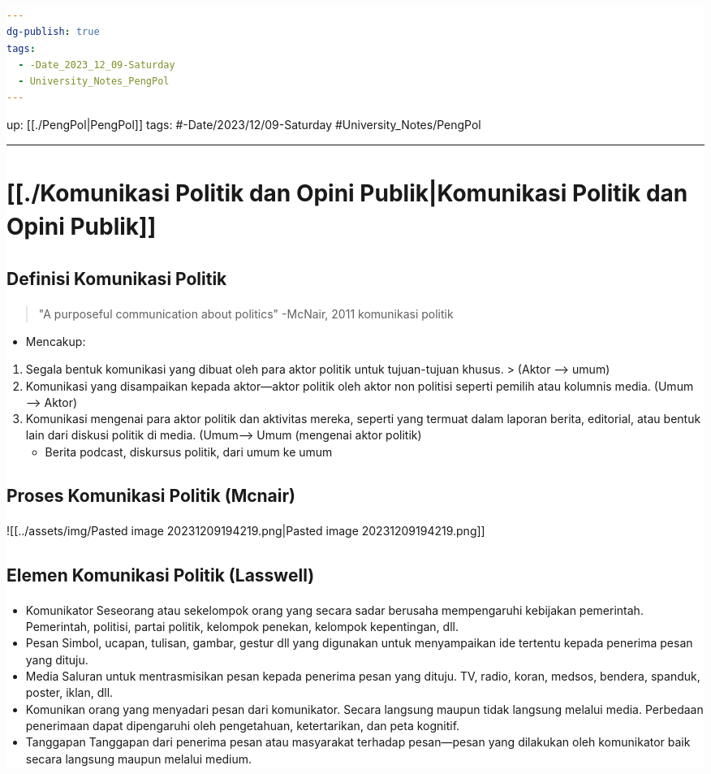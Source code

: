```yaml
---
dg-publish: true
tags:
  - -Date_2023_12_09-Saturday
  - University_Notes_PengPol
---
```


up: [[./PengPol|PengPol]] 
tags: #-Date/2023/12/09-Saturday #University_Notes/PengPol  
___
# [[./Komunikasi Politik dan Opini Publik|Komunikasi Politik dan Opini Publik]]
## Definisi Komunikasi Politik 

 > "A purposeful communication about politics"
-McNair, 2011 komunikasi politik
- Mencakup:
1. Segala bentuk komunikasi yang dibuat oleh para aktor politik untuk tujuan-tujuan khusus. > (Aktor —> umum)
2. Komunikasi yang disampaikan kepada aktor—aktor politik oleh aktor non politisi seperti pemilih atau kolumnis media. (Umum —> Aktor)
3. Komunikasi mengenai para aktor politik dan aktivitas mereka, seperti yang termuat dalam laporan berita, editorial, atau bentuk lain dari diskusi politik di media. (Umum—> Umum (mengenai aktor politik)
	- Berita podcast, diskursus politik, dari umum ke umum

## Proses Komunikasi Politik (Mcnair)
![[../assets/img/Pasted image 20231209194219.png|Pasted image 20231209194219.png]]

## Elemen Komunikasi Politik (Lasswell)

- Komunikator 
Seseorang atau sekelompok orang yang secara sadar berusaha mempengaruhi kebijakan pemerintah. Pemerintah, politisi, partai politik, kelompok penekan, kelompok kepentingan, dll.
- Pesan
Simbol, ucapan, tulisan, gambar, gestur dll yang digunakan untuk menyampaikan ide tertentu kepada penerima pesan yang dituju.
- Media
Saluran untuk mentrasmisikan pesan kepada penerima pesan yang dituju. TV, radio, koran, medsos, bendera, spanduk, poster, iklan, dll.
- Komunikan
orang yang menyadari pesan dari komunikator. Secara langsung maupun tidak langsung melalui media. Perbedaan penerimaan dapat dipengaruhi oleh pengetahuan, ketertarikan, dan peta kognitif.
- Tanggapan
Tanggapan dari penerima pesan atau masyarakat terhadap pesan—pesan yang dilakukan oleh komunikator baik secara langsung maupun melalui medium.
